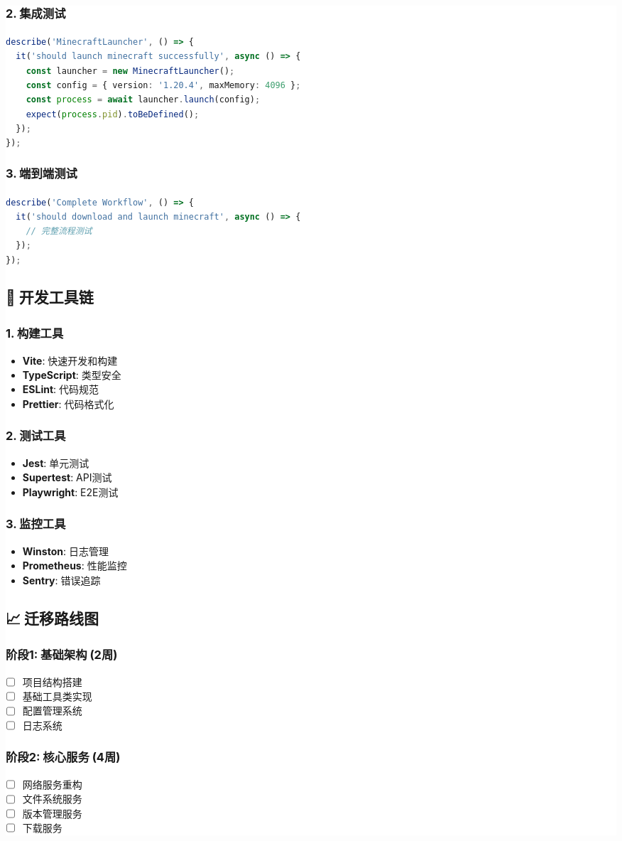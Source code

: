 ### 2. 集成测试
```typescript
describe('MinecraftLauncher', () => {
  it('should launch minecraft successfully', async () => {
    const launcher = new MinecraftLauncher();
    const config = { version: '1.20.4', maxMemory: 4096 };
    const process = await launcher.launch(config);
    expect(process.pid).toBeDefined();
  });
});
```

### 3. 端到端测试
```typescript
describe('Complete Workflow', () => {
  it('should download and launch minecraft', async () => {
    // 完整流程测试
  });
});
```

## 🔧 开发工具链

### 1. 构建工具
- **Vite**: 快速开发和构建
- **TypeScript**: 类型安全
- **ESLint**: 代码规范
- **Prettier**: 代码格式化

### 2. 测试工具
- **Jest**: 单元测试
- **Supertest**: API测试
- **Playwright**: E2E测试

### 3. 监控工具
- **Winston**: 日志管理
- **Prometheus**: 性能监控
- **Sentry**: 错误追踪

## 📈 迁移路线图

### 阶段1: 基础架构 (2周)
- [ ] 项目结构搭建
- [ ] 基础工具类实现
- [ ] 配置管理系统
- [ ] 日志系统

### 阶段2: 核心服务 (4周)
- [ ] 网络服务重构
- [ ] 文件系统服务
- [ ] 版本管理服务
- [ ] 下载服务
